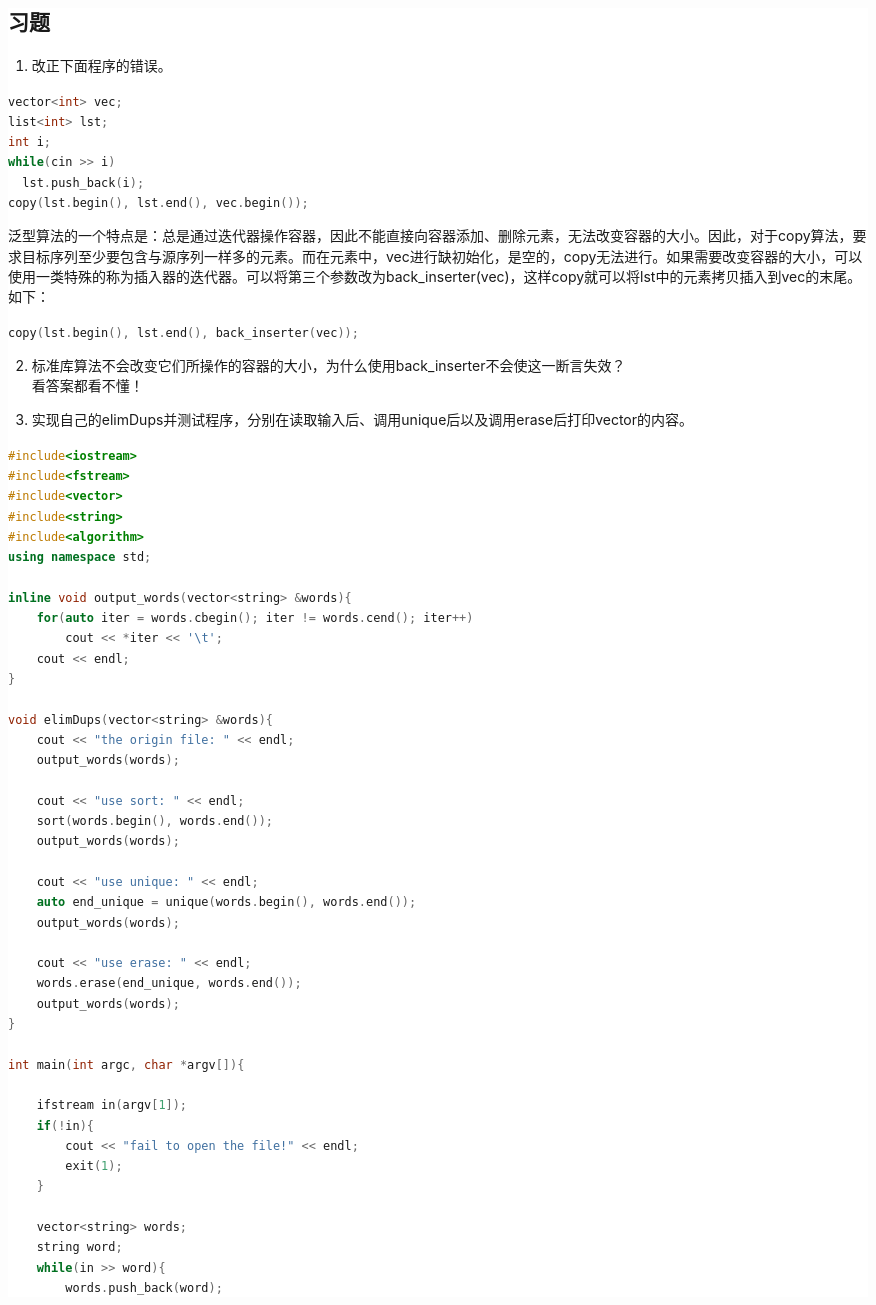## 习题 
1. 改正下面程序的错误。
```cpp
vector<int> vec;
list<int> lst;
int i;
while(cin >> i)
  lst.push_back(i);
copy(lst.begin(), lst.end(), vec.begin());
```
泛型算法的一个特点是：总是通过迭代器操作容器，因此不能直接向容器添加、删除元素，无法改变容器的大小。因此，对于copy算法，要求目标序列至少要包含与源序列一样多的元素。而在元素中，vec进行缺初始化，是空的，copy无法进行。如果需要改变容器的大小，可以使用一类特殊的称为插入器的迭代器。可以将第三个参数改为back_inserter(vec)，这样copy就可以将lst中的元素拷贝插入到vec的末尾。如下：   
```cpp
copy(lst.begin(), lst.end(), back_inserter(vec));
```

2. 标准库算法不会改变它们所操作的容器的大小，为什么使用back_inserter不会使这一断言失效？    
看答案都看不懂！

3. 实现自己的elimDups并测试程序，分别在读取输入后、调用unique后以及调用erase后打印vector的内容。
```cpp
#include<iostream>
#include<fstream>
#include<vector>
#include<string>
#include<algorithm>
using namespace std;

inline void output_words(vector<string> &words){
    for(auto iter = words.cbegin(); iter != words.cend(); iter++)
        cout << *iter << '\t';
    cout << endl;
}

void elimDups(vector<string> &words){
    cout << "the origin file: " << endl;
    output_words(words);

    cout << "use sort: " << endl;
    sort(words.begin(), words.end());
    output_words(words);

    cout << "use unique: " << endl;
    auto end_unique = unique(words.begin(), words.end());
    output_words(words);

    cout << "use erase: " << endl;
    words.erase(end_unique, words.end());
    output_words(words);
}

int main(int argc, char *argv[]){

    ifstream in(argv[1]);
    if(!in){
        cout << "fail to open the file!" << endl;   
        exit(1);
    }

    vector<string> words;
    string word;
    while(in >> word){
        words.push_back(word);
```